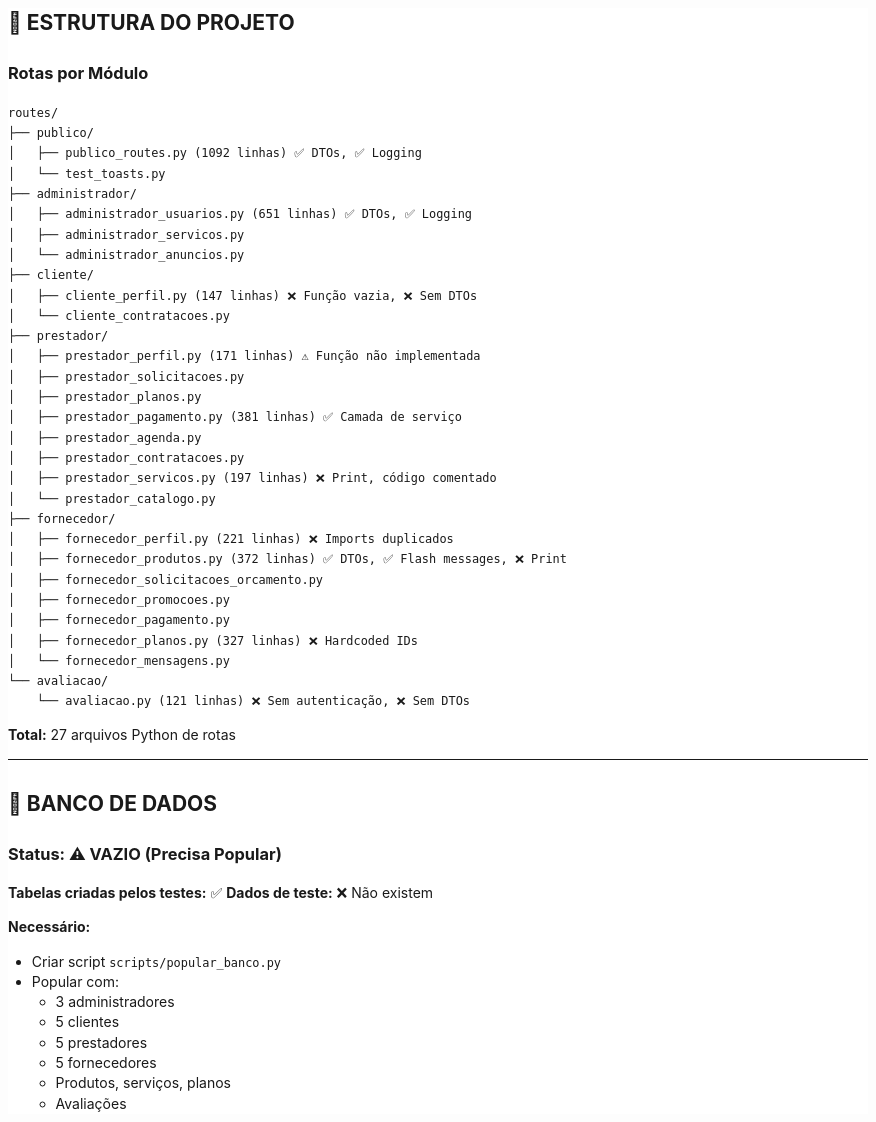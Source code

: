 
## 📂 ESTRUTURA DO PROJETO

### Rotas por Módulo

```
routes/
├── publico/
│   ├── publico_routes.py (1092 linhas) ✅ DTOs, ✅ Logging
│   └── test_toasts.py
├── administrador/
│   ├── administrador_usuarios.py (651 linhas) ✅ DTOs, ✅ Logging
│   ├── administrador_servicos.py
│   └── administrador_anuncios.py
├── cliente/
│   ├── cliente_perfil.py (147 linhas) ❌ Função vazia, ❌ Sem DTOs
│   └── cliente_contratacoes.py
├── prestador/
│   ├── prestador_perfil.py (171 linhas) ⚠️ Função não implementada
│   ├── prestador_solicitacoes.py
│   ├── prestador_planos.py
│   ├── prestador_pagamento.py (381 linhas) ✅ Camada de serviço
│   ├── prestador_agenda.py
│   ├── prestador_contratacoes.py
│   ├── prestador_servicos.py (197 linhas) ❌ Print, código comentado
│   └── prestador_catalogo.py
├── fornecedor/
│   ├── fornecedor_perfil.py (221 linhas) ❌ Imports duplicados
│   ├── fornecedor_produtos.py (372 linhas) ✅ DTOs, ✅ Flash messages, ❌ Print
│   ├── fornecedor_solicitacoes_orcamento.py
│   ├── fornecedor_promocoes.py
│   ├── fornecedor_pagamento.py
│   ├── fornecedor_planos.py (327 linhas) ❌ Hardcoded IDs
│   └── fornecedor_mensagens.py
└── avaliacao/
    └── avaliacao.py (121 linhas) ❌ Sem autenticação, ❌ Sem DTOs
```

**Total:** 27 arquivos Python de rotas

---

## 💾 BANCO DE DADOS

### Status: ⚠️ VAZIO (Precisa Popular)

**Tabelas criadas pelos testes:** ✅
**Dados de teste:** ❌ Não existem

**Necessário:**
- Criar script `scripts/popular_banco.py`
- Popular com:
  - 3 administradores
  - 5 clientes
  - 5 prestadores
  - 5 fornecedores
  - Produtos, serviços, planos
  - Avaliações
